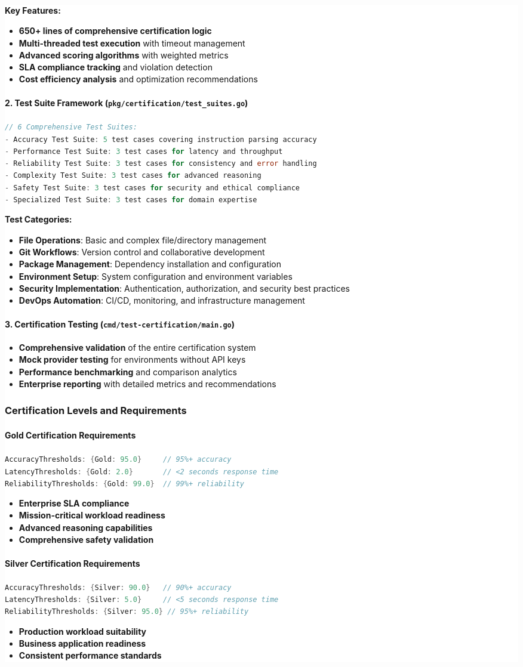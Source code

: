 **Key Features:**
- **650+ lines of comprehensive certification logic**
- **Multi-threaded test execution** with timeout management
- **Advanced scoring algorithms** with weighted metrics
- **SLA compliance tracking** and violation detection
- **Cost efficiency analysis** and optimization recommendations

#### 2. Test Suite Framework (`pkg/certification/test_suites.go`)
```go
// 6 Comprehensive Test Suites:
- Accuracy Test Suite: 5 test cases covering instruction parsing accuracy
- Performance Test Suite: 3 test cases for latency and throughput
- Reliability Test Suite: 3 test cases for consistency and error handling
- Complexity Test Suite: 3 test cases for advanced reasoning
- Safety Test Suite: 3 test cases for security and ethical compliance
- Specialized Test Suite: 3 test cases for domain expertise
```

**Test Categories:**
- **File Operations**: Basic and complex file/directory management
- **Git Workflows**: Version control and collaborative development
- **Package Management**: Dependency installation and configuration
- **Environment Setup**: System configuration and environment variables
- **Security Implementation**: Authentication, authorization, and security best practices
- **DevOps Automation**: CI/CD, monitoring, and infrastructure management

#### 3. Certification Testing (`cmd/test-certification/main.go`)
- **Comprehensive validation** of the entire certification system
- **Mock provider testing** for environments without API keys
- **Performance benchmarking** and comparison analytics
- **Enterprise reporting** with detailed metrics and recommendations

### Certification Levels and Requirements

#### Gold Certification Requirements
```go
AccuracyThresholds: {Gold: 95.0}     // 95%+ accuracy
LatencyThresholds: {Gold: 2.0}       // <2 seconds response time
ReliabilityThresholds: {Gold: 99.0}  // 99%+ reliability
```
- **Enterprise SLA compliance**
- **Mission-critical workload readiness**
- **Advanced reasoning capabilities**
- **Comprehensive safety validation**

#### Silver Certification Requirements
```go
AccuracyThresholds: {Silver: 90.0}   // 90%+ accuracy
LatencyThresholds: {Silver: 5.0}     // <5 seconds response time
ReliabilityThresholds: {Silver: 95.0} // 95%+ reliability
```
- **Production workload suitability**
- **Business application readiness**
- **Consistent performance standards**
